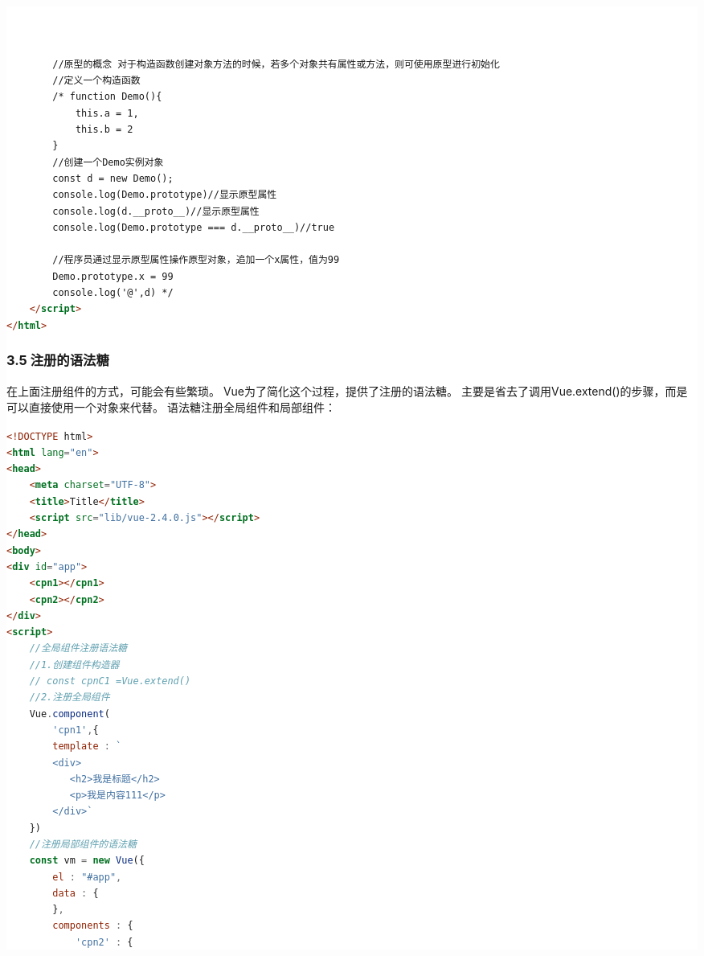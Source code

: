 ```html



        //原型的概念 对于构造函数创建对象方法的时候，若多个对象共有属性或方法，则可使用原型进行初始化
        //定义一个构造函数
        /* function Demo(){
            this.a = 1,
            this.b = 2
        }
        //创建一个Demo实例对象
        const d = new Demo();
        console.log(Demo.prototype)//显示原型属性
        console.log(d.__proto__)//显示原型属性
        console.log(Demo.prototype === d.__proto__)//true

        //程序员通过显示原型属性操作原型对象，追加一个x属性，值为99
        Demo.prototype.x = 99
        console.log('@',d) */
	</script>
</html>
```





### 3.5 注册的语法糖

在上面注册组件的方式，可能会有些繁琐。
Vue为了简化这个过程，提供了注册的语法糖。
主要是省去了调用Vue.extend()的步骤，而是可以直接使用一个对象来代替。
语法糖注册全局组件和局部组件：

```html
<!DOCTYPE html>
<html lang="en">
<head>
    <meta charset="UTF-8">
    <title>Title</title>
    <script src="lib/vue-2.4.0.js"></script>
</head>
<body>
<div id="app">
    <cpn1></cpn1>
    <cpn2></cpn2>
</div>
<script>
    //全局组件注册语法糖
    //1.创建组件构造器
    // const cpnC1 =Vue.extend()
    //2.注册全局组件
    Vue.component(
        'cpn1',{
        template : `
        <div>
           <h2>我是标题</h2>
           <p>我是内容111</p>
        </div>`
    })
    //注册局部组件的语法糖
    const vm = new Vue({
        el : "#app",
        data : {
        },
        components : {
            'cpn2' : {
```